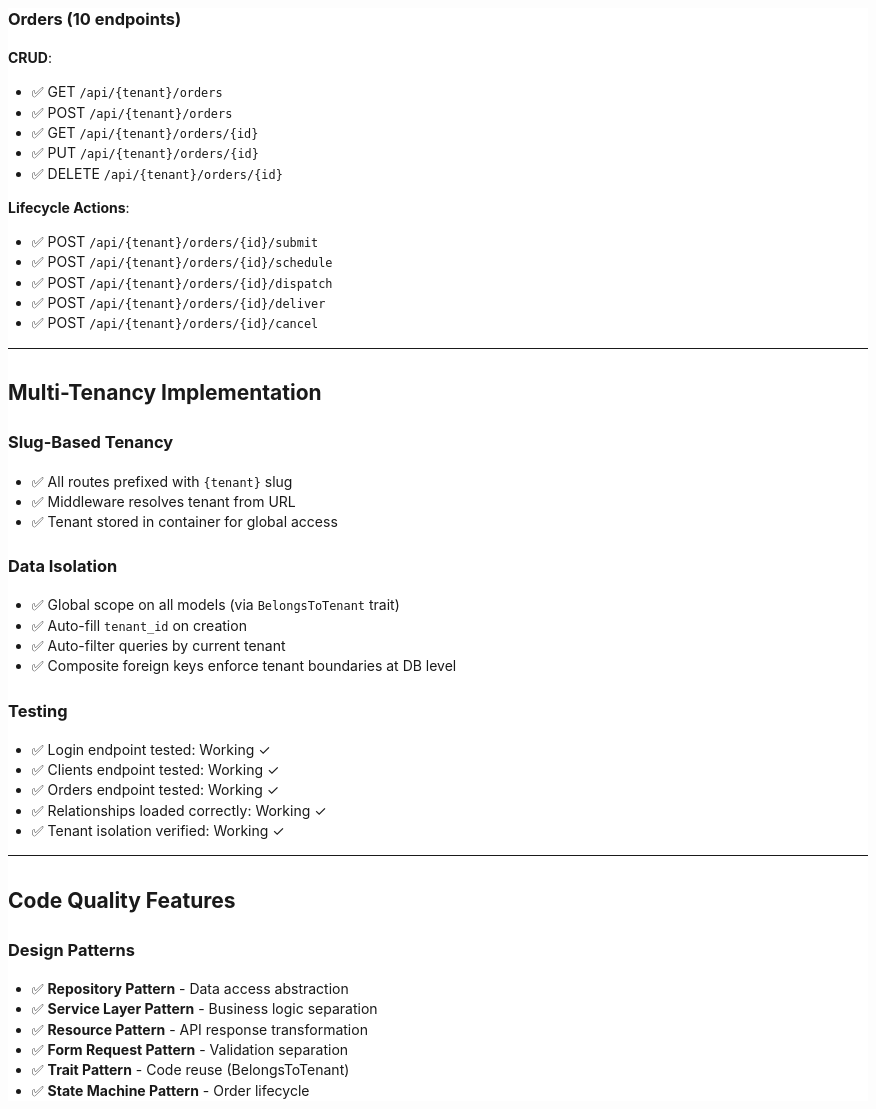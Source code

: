 ### Orders (10 endpoints)
**CRUD**:
- ✅ GET `/api/{tenant}/orders`
- ✅ POST `/api/{tenant}/orders`
- ✅ GET `/api/{tenant}/orders/{id}`
- ✅ PUT `/api/{tenant}/orders/{id}`
- ✅ DELETE `/api/{tenant}/orders/{id}`

**Lifecycle Actions**:
- ✅ POST `/api/{tenant}/orders/{id}/submit`
- ✅ POST `/api/{tenant}/orders/{id}/schedule`
- ✅ POST `/api/{tenant}/orders/{id}/dispatch`
- ✅ POST `/api/{tenant}/orders/{id}/deliver`
- ✅ POST `/api/{tenant}/orders/{id}/cancel`

---

## Multi-Tenancy Implementation

### Slug-Based Tenancy
- ✅ All routes prefixed with `{tenant}` slug
- ✅ Middleware resolves tenant from URL
- ✅ Tenant stored in container for global access

### Data Isolation
- ✅ Global scope on all models (via `BelongsToTenant` trait)
- ✅ Auto-fill `tenant_id` on creation
- ✅ Auto-filter queries by current tenant
- ✅ Composite foreign keys enforce tenant boundaries at DB level

### Testing
- ✅ Login endpoint tested: Working ✓
- ✅ Clients endpoint tested: Working ✓
- ✅ Orders endpoint tested: Working ✓
- ✅ Relationships loaded correctly: Working ✓
- ✅ Tenant isolation verified: Working ✓

---

## Code Quality Features

### Design Patterns
- ✅ **Repository Pattern** - Data access abstraction
- ✅ **Service Layer Pattern** - Business logic separation
- ✅ **Resource Pattern** - API response transformation
- ✅ **Form Request Pattern** - Validation separation
- ✅ **Trait Pattern** - Code reuse (BelongsToTenant)
- ✅ **State Machine Pattern** - Order lifecycle
